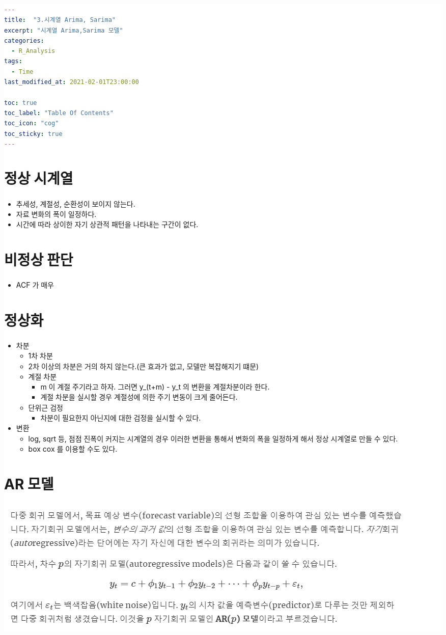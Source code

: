 ```yaml
---
title:  "3.시계열 Arima, Sarima"
excerpt: "시계열 Arima,Sarima 모델"
categories:
  - R_Analysis
tags:
  - Time
last_modified_at: 2021-02-01T23:00:00

toc: true
toc_label: "Table Of Contents"
toc_icon: "cog"
toc_sticky: true
---
```



# 정상 시계열
- 추세성, 계절성, 순환성이 보이지 않는다.
- 자료 변화의 폭이 일정하다.
- 시간에 따라 상이한 자기 상관적 패턴을 나타내는 구간이 없다.

# 비정상 판단
- ACF 가 매우 
# 정상화
- 차분
  - 1차 차분 
  - 2차 이상의 차분은 거의 하지 않는다.(큰 효과가 없고, 모델만 복잡해지기 떄문)
  - 계절 차분
    - m 이 계절 주기라고 하자. 그러면 y_(t+m) - y_t 의 변환을 계절차분이라 한다.
    - 계절 차분을 실시할 경우 계절성에 의한 주기 변동이 크게 줄어든다.
  - 단위근 검정
    - 차분이 필요한지 아닌지에 대한 검정을 실시할 수 있다. 
- 변환
  - log, sqrt 등, 점점 진폭이 커지는 시계열의 경우 이러한 변환을 통해서 변화의 폭을 일정하게 해서 정상 시계열로 만들 수 있다.
  - box cox 를 이용할 수도 있다.
# AR 모델

![images](/assets/images/Images/TS_AR.png)
